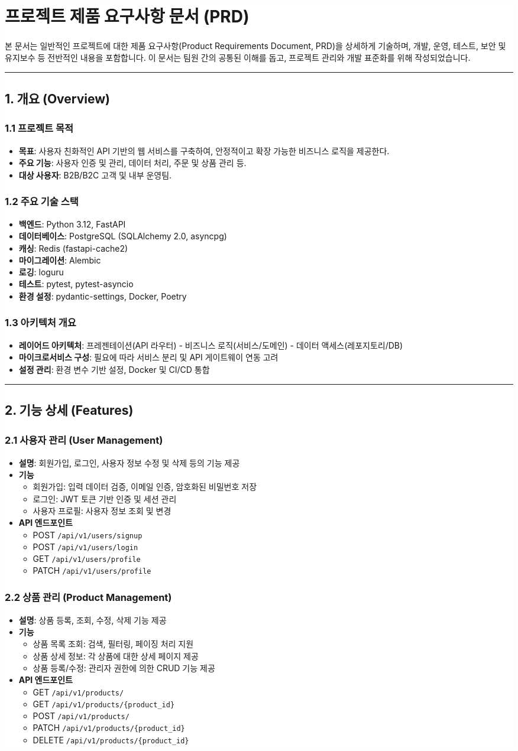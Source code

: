 # 프로젝트 제품 요구사항 문서 (PRD)

본 문서는 일반적인 프로젝트에 대한 제품 요구사항(Product Requirements Document, PRD)을 상세하게 기술하며, 개발, 운영, 테스트, 보안 및 유지보수 등 전반적인 내용을 포함합니다. 이 문서는 팀원 간의 공통된 이해를 돕고, 프로젝트 관리와 개발 표준화를 위해 작성되었습니다.

---

## 1. 개요 (Overview)

### 1.1 프로젝트 목적
- **목표**: 사용자 친화적인 API 기반의 웹 서비스를 구축하여, 안정적이고 확장 가능한 비즈니스 로직을 제공한다.
- **주요 기능**: 사용자 인증 및 관리, 데이터 처리, 주문 및 상품 관리 등.
- **대상 사용자**: B2B/B2C 고객 및 내부 운영팀.

### 1.2 주요 기술 스택
- **백엔드**: Python 3.12, FastAPI
- **데이터베이스**: PostgreSQL (SQLAlchemy 2.0, asyncpg)
- **캐싱**: Redis (fastapi-cache2)
- **마이그레이션**: Alembic
- **로깅**: loguru
- **테스트**: pytest, pytest-asyncio
- **환경 설정**: pydantic-settings, Docker, Poetry

### 1.3 아키텍처 개요
- **레이어드 아키텍처**: 프레젠테이션(API 라우터) - 비즈니스 로직(서비스/도메인) - 데이터 액세스(레포지토리/DB)
- **마이크로서비스 구성**: 필요에 따라 서비스 분리 및 API 게이트웨이 연동 고려
- **설정 관리**: 환경 변수 기반 설정, Docker 및 CI/CD 통합

---

## 2. 기능 상세 (Features)

### 2.1 사용자 관리 (User Management)
- **설명**: 회원가입, 로그인, 사용자 정보 수정 및 삭제 등의 기능 제공
- **기능**
  - 회원가입: 입력 데이터 검증, 이메일 인증, 암호화된 비밀번호 저장
  - 로그인: JWT 토큰 기반 인증 및 세션 관리
  - 사용자 프로필: 사용자 정보 조회 및 변경
- **API 엔드포인트**
  - POST `/api/v1/users/signup`
  - POST `/api/v1/users/login`
  - GET `/api/v1/users/profile`
  - PATCH `/api/v1/users/profile`

### 2.2 상품 관리 (Product Management)
- **설명**: 상품 등록, 조회, 수정, 삭제 기능 제공
- **기능**
  - 상품 목록 조회: 검색, 필터링, 페이징 처리 지원
  - 상품 상세 정보: 각 상품에 대한 상세 페이지 제공
  - 상품 등록/수정: 관리자 권한에 의한 CRUD 기능 제공
- **API 엔드포인트**
  - GET `/api/v1/products/`
  - GET `/api/v1/products/{product_id}`
  - POST `/api/v1/products/`
  - PATCH `/api/v1/products/{product_id}`
  - DELETE `/api/v1/products/{product_id}`
